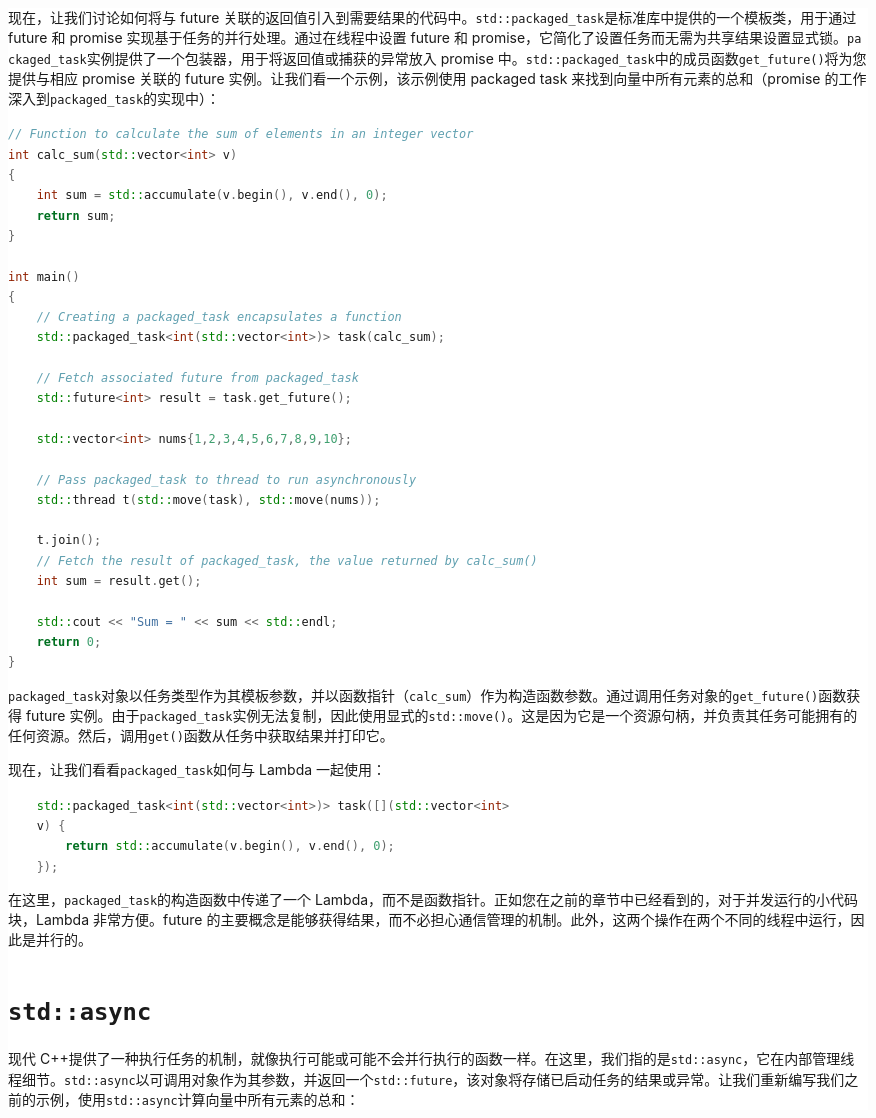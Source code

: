 现在，让我们讨论如何将与 future 关联的返回值引入到需要结果的代码中。`std::packaged_task`是标准库中提供的一个模板类，用于通过 future 和 promise 实现基于任务的并行处理。通过在线程中设置 future 和 promise，它简化了设置任务而无需为共享结果设置显式锁。`packaged_task`实例提供了一个包装器，用于将返回值或捕获的异常放入 promise 中。`std::packaged_task`中的成员函数`get_future()`将为您提供与相应 promise 关联的 future 实例。让我们看一个示例，该示例使用 packaged task 来找到向量中所有元素的总和（promise 的工作深入到`packaged_task`的实现中）：

```cpp
// Function to calculate the sum of elements in an integer vector 
int calc_sum(std::vector<int> v) 
{ 
    int sum = std::accumulate(v.begin(), v.end(), 0); 
    return sum; 
} 

int main() 
{ 
    // Creating a packaged_task encapsulates a function 
    std::packaged_task<int(std::vector<int>)> task(calc_sum); 

    // Fetch associated future from packaged_task 
    std::future<int> result = task.get_future(); 

    std::vector<int> nums{1,2,3,4,5,6,7,8,9,10}; 

    // Pass packaged_task to thread to run asynchronously 
    std::thread t(std::move(task), std::move(nums)); 

    t.join();
    // Fetch the result of packaged_task, the value returned by calc_sum() 
    int sum = result.get(); 

    std::cout << "Sum = " << sum << std::endl; 
    return 0; 
}
```

`packaged_task`对象以任务类型作为其模板参数，并以函数指针（`calc_sum`）作为构造函数参数。通过调用任务对象的`get_future()`函数获得 future 实例。由于`packaged_task`实例无法复制，因此使用显式的`std::move()`。这是因为它是一个资源句柄，并负责其任务可能拥有的任何资源。然后，调用`get()`函数从任务中获取结果并打印它。

现在，让我们看看`packaged_task`如何与 Lambda 一起使用：

```cpp
    std::packaged_task<int(std::vector<int>)> task([](std::vector<int> 
    v) { 
        return std::accumulate(v.begin(), v.end(), 0); 
    }); 
```

在这里，`packaged_task`的构造函数中传递了一个 Lambda，而不是函数指针。正如您在之前的章节中已经看到的，对于并发运行的小代码块，Lambda 非常方便。future 的主要概念是能够获得结果，而不必担心通信管理的机制。此外，这两个操作在两个不同的线程中运行，因此是并行的。

# `std::async`

现代 C++提供了一种执行任务的机制，就像执行可能或可能不会并行执行的函数一样。在这里，我们指的是`std::async`，它在内部管理线程细节。`std::async`以可调用对象作为其参数，并返回一个`std::future`，该对象将存储已启动任务的结果或异常。让我们重新编写我们之前的示例，使用`std::async`计算向量中所有元素的总和：
